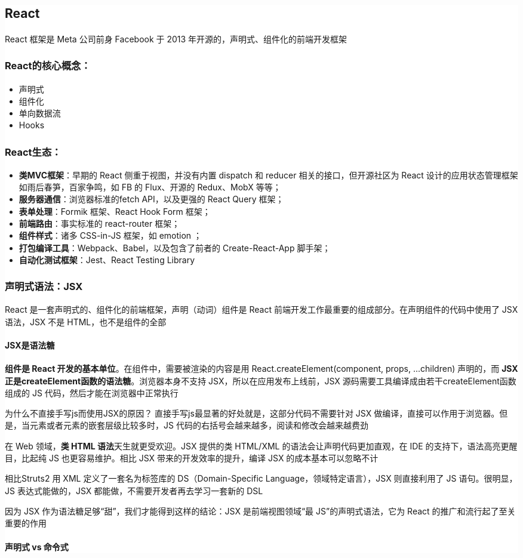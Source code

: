 ## **React**

React 框架是 Meta 公司前身 Facebook 于 2013 年开源的，声明式、组件化的前端开发框架

### **React的核心概念**：
- 声明式
- 组件化
- 单向数据流
- Hooks

### **React生态**：
- **类MVC框架**：早期的 React 侧重于视图，并没有内置 dispatch 和 reducer 相关的接口，但开源社区为 React 设计的应用状态管理框架如雨后春笋，百家争鸣，如 FB 的 Flux、开源的 Redux、MobX 等等；
- **服务器通信**：浏览器标准的fetch API，以及更强的 React Query 框架；
- **表单处理**：Formik 框架、React Hook Form 框架；
- **前端路由**：事实标准的 react-router 框架；
- **组件样式**：诸多 CSS-in-JS 框架，如 emotion ；
- **打包编译工具**：Webpack、Babel，以及包含了前者的 Create-React-App 脚手架；
- **自动化测试框架**：Jest、React Testing Library

### **声明式语法：JSX**
React 是一套声明式的、组件化的前端框架，声明（动词）组件是 React 前端开发工作最重要的组成部分。在声明组件的代码中使用了 JSX 语法，JSX 不是 HTML，也不是组件的全部

#### **JSX是语法糖**
**组件是 React 开发的基本单位**。在组件中，需要被渲染的内容是用 React.createElement(component, props, ...children) 声明的，而 **JSX 正是createElement函数的语法糖**。浏览器本身不支持 JSX，所以在应用发布上线前，JSX 源码需要工具编译成由若干createElement函数组成的 JS 代码，然后才能在浏览器中正常执行

为什么不直接手写js而使用JSX的原因？
直接手写js最显著的好处就是，这部分代码不需要针对 JSX 做编译，直接可以作用于浏览器。但是，当元素或者元素的嵌套层级比较多时，JS 代码的右括号会越来越多，阅读和修改会越来越费劲

在 Web 领域，**类 HTML 语法**天生就更受欢迎。JSX 提供的类 HTML/XML 的语法会让声明代码更加直观，在 IDE 的支持下，语法高亮更醒目，比起纯 JS 也更容易维护。相比 JSX 带来的开发效率的提升，编译 JSX 的成本基本可以忽略不计

相比Struts2 用 XML 定义了一套名为标签库的 DS（Domain-Specific Language，领域特定语言），JSX 则直接利用了 JS 语句。很明显，JS 表达式能做的，JSX 都能做，不需要开发者再去学习一套新的 DSL

因为 JSX 作为语法糖足够“甜”，我们才能得到这样的结论：JSX 是前端视图领域“最 JS”的声明式语法，它为 React 的推广和流行起了至关重要的作用

#### **声明式 vs 命令式**
